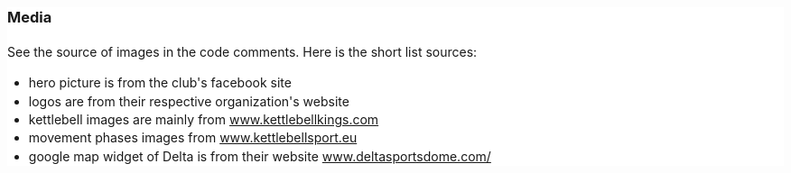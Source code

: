 ### Media
See the source of images in the code comments. Here is the short list sources:
- hero picture is from the club's facebook site
- logos are from their respective organization's website
- kettlebell images are mainly from www.kettlebellkings.com
- movement phases images from www.kettlebellsport.eu
- google map widget of Delta is from their website www.deltasportsdome.com/